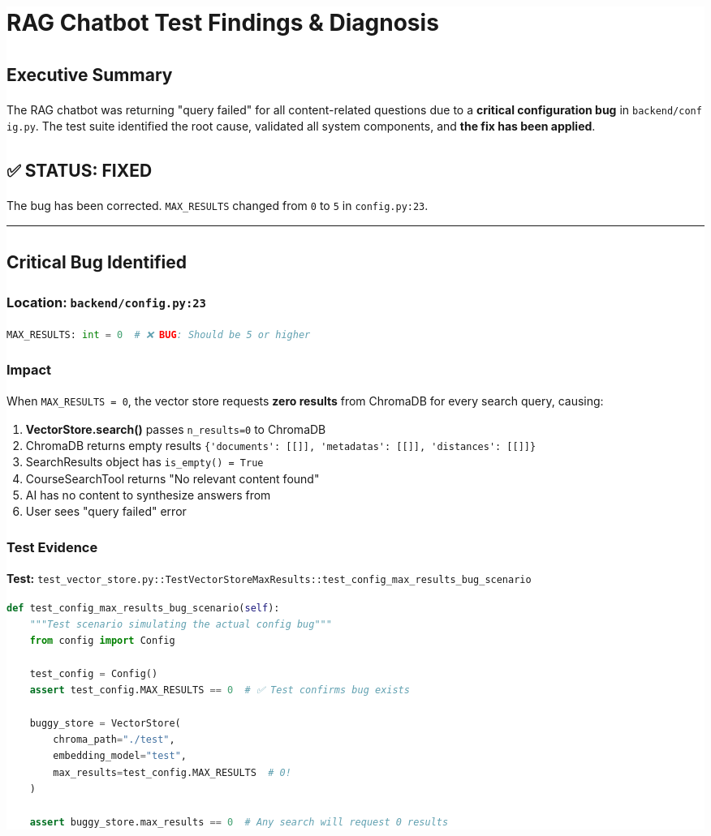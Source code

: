 # RAG Chatbot Test Findings & Diagnosis

## Executive Summary

The RAG chatbot was returning "query failed" for all content-related questions due to a **critical configuration bug** in `backend/config.py`. The test suite identified the root cause, validated all system components, and **the fix has been applied**.

## ✅ STATUS: FIXED

The bug has been corrected. `MAX_RESULTS` changed from `0` to `5` in `config.py:23`.

---

## Critical Bug Identified

### Location: `backend/config.py:23`

```python
MAX_RESULTS: int = 0  # ❌ BUG: Should be 5 or higher
```

### Impact

When `MAX_RESULTS = 0`, the vector store requests **zero results** from ChromaDB for every search query, causing:

1. **VectorStore.search()** passes `n_results=0` to ChromaDB
2. ChromaDB returns empty results `{'documents': [[]], 'metadatas': [[]], 'distances': [[]]}`
3. SearchResults object has `is_empty() = True`
4. CourseSearchTool returns "No relevant content found"
5. AI has no content to synthesize answers from
6. User sees "query failed" error

### Test Evidence

**Test:** `test_vector_store.py::TestVectorStoreMaxResults::test_config_max_results_bug_scenario`

```python
def test_config_max_results_bug_scenario(self):
    """Test scenario simulating the actual config bug"""
    from config import Config

    test_config = Config()
    assert test_config.MAX_RESULTS == 0  # ✅ Test confirms bug exists

    buggy_store = VectorStore(
        chroma_path="./test",
        embedding_model="test",
        max_results=test_config.MAX_RESULTS  # 0!
    )

    assert buggy_store.max_results == 0  # Any search will request 0 results
```
